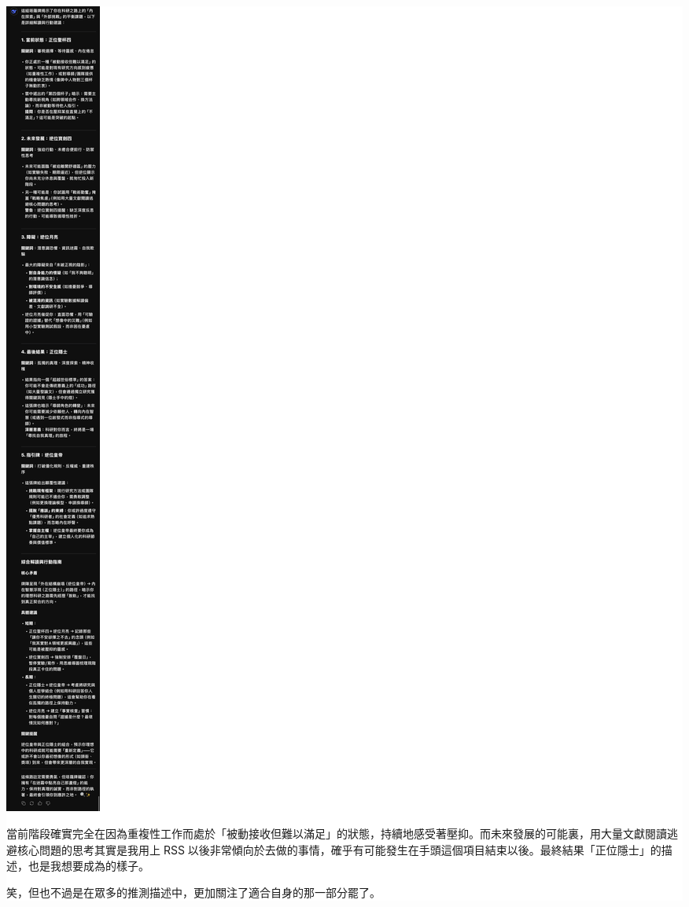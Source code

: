 ![Picsew_20250418102315](/assets/img/weekly-002/Picsew_20250418102315.jpeg)

當前階段確實完全在因為重複性工作而處於「被動接收但難以滿足」的狀態，持續地感受著壓抑。而未來發展的可能裏，用大量文獻閱讀逃避核心問題的思考其實是我用上 RSS 以後非常傾向於去做的事情，確乎有可能發生在手頭這個項目結束以後。最終結果「正位隱士」的描述，也是我想要成為的樣子。

笑，但也不過是在眾多的推測描述中，更加關注了適合自身的那一部分罷了。

